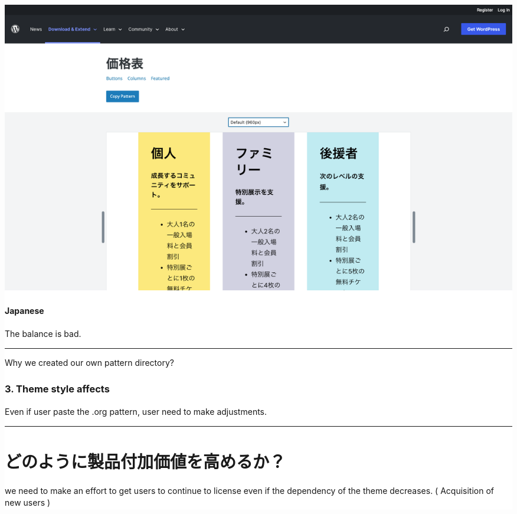 ![bg](images/patterns-価格表-–-Block-Pattern-WordPress-org.png)

<div class="telop telop--left" style="top:1em;">

#### Japanese

</div>

<div class="telop telop--right" style="top:5em;">
The balance is bad.
</div>



---------------------------------------------------------------------------

<p class="title-parent">Why we created our own pattern directory?</p>

### 3. Theme style affects

Even if user paste the .org pattern, 
user need to make adjustments.



---------------------------------------------------------------------------


# どのように製品付加価値を高めるか？

we need to make an effort to 
get users to continue to license 
even if the dependency of the theme decreases.
( Acquisition of new users )
